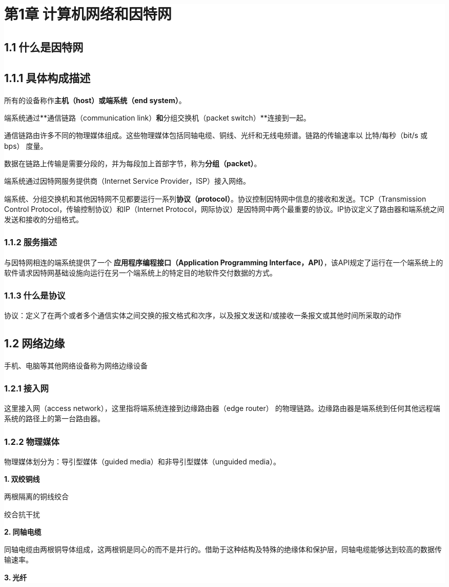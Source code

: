 # 第1章 计算机网络和因特网

## 1.1 什么是因特网



## 1.1.1 具体构成描述

所有的设备称作**主机（host）**或**端系统（end system）**。

端系统通过**通信链路（communication link）**和**分组交换机（packet switch）**连接到一起。

通信链路由许多不同的物理媒体组成。这些物理媒体包括同轴电缆、铜线、光纤和无线电频谱。链路的传输速率以 比特/每秒（bit/s 或 bps） 度量。

数据在链路上传输是需要分段的，并为每段加上首部字节，称为**分组（packet）**。

端系统通过因特网服务提供商（Internet Service Provider，ISP）接入网络。

端系统、分组交换机和其他因特网不见都要运行一系列**协议（protocol）**。协议控制因特网中信息的接收和发送。TCP（Transmission Control Protocol，传输控制协议）和IP（Internet Protocol，网际协议）是因特网中两个最重要的协议。IP协议定义了路由器和端系统之间发送和接收的分组格式。

### 1.1.2 服务描述

与因特网相连的端系统提供了一个 **应用程序编程接口（Application Programming Interface，API）**，该API规定了运行在一个端系统上的软件请求因特网基础设施向运行在另一个端系统上的特定目的地软件交付数据的方式。

### 1.1.3 什么是协议

协议：定义了在两个或者多个通信实体之间交换的报文格式和次序，以及报文发送和/或接收一条报文或其他时间所采取的动作

## 1.2 网络边缘

手机、电脑等其他网络设备称为网络边缘设备

### 1.2.1 接入网

这里接入网（access network），这里指将端系统连接到边缘路由器（edge router） 的物理链路。边缘路由器是端系统到任何其他远程端系统的路径上的第一台路由器。



### 1.2.2 物理媒体

物理媒体划分为：导引型媒体（guided media）和非导引型媒体（unguided media）。

**1. 双绞铜线**

两根隔离的铜线绞合

绞合抗干扰



**2. 同轴电缆**

同轴电缆由两根铜导体组成，这两根铜是同心的而不是并行的。借助于这种结构及特殊的绝缘体和保护层，同轴电缆能够达到较高的数据传输速率。

**3. 光纤**
